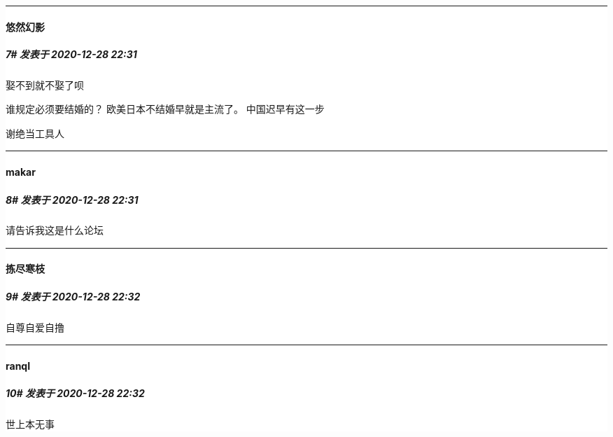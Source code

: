 





*****

####  悠然幻影  
##### 7#       发表于 2020-12-28 22:31




娶不到就不娶了呗


谁规定必须要结婚的？ 欧美日本不结婚早就是主流了。 中国迟早有这一步


谢绝当工具人







*****

####  makar  
##### 8#       发表于 2020-12-28 22:31




请告诉我这是什么论坛







*****

####  拣尽寒枝  
##### 9#       发表于 2020-12-28 22:32




自尊自爱自撸







*****

####  ranqI  
##### 10#       发表于 2020-12-28 22:32




世上本无事

